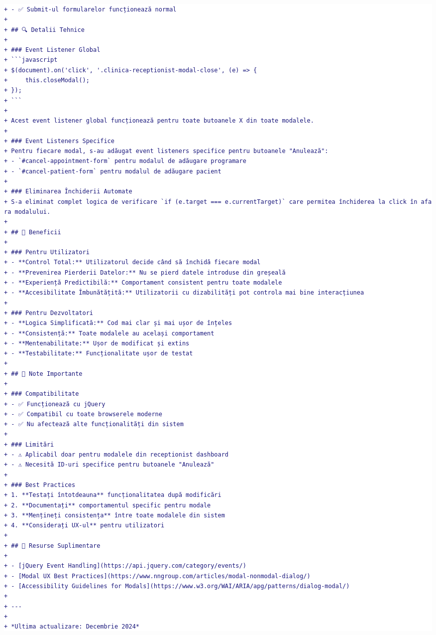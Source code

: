 ```diff
+ - ✅ Submit-ul formularelor funcționează normal
+ 
+ ## 🔍 Detalii Tehnice
+ 
+ ### Event Listener Global
+ ```javascript
+ $(document).on('click', '.clinica-receptionist-modal-close', (e) => {
+     this.closeModal();
+ });
+ ```
+ 
+ Acest event listener global funcționează pentru toate butoanele X din toate modalele.
+ 
+ ### Event Listeners Specifice
+ Pentru fiecare modal, s-au adăugat event listeners specifice pentru butoanele "Anulează":
+ - `#cancel-appointment-form` pentru modalul de adăugare programare
+ - `#cancel-patient-form` pentru modalul de adăugare pacient
+ 
+ ### Eliminarea Închiderii Automate
+ S-a eliminat complet logica de verificare `if (e.target === e.currentTarget)` care permitea închiderea la click în afara modalului.
+ 
+ ## 🚀 Beneficii
+ 
+ ### Pentru Utilizatori
+ - **Control Total:** Utilizatorul decide când să închidă fiecare modal
+ - **Prevenirea Pierderii Datelor:** Nu se pierd datele introduse din greșeală
+ - **Experiență Predictibilă:** Comportament consistent pentru toate modalele
+ - **Accesibilitate Îmbunătățită:** Utilizatorii cu dizabilități pot controla mai bine interacțiunea
+ 
+ ### Pentru Dezvoltatori
+ - **Logica Simplificată:** Cod mai clar și mai ușor de înțeles
+ - **Consistență:** Toate modalele au același comportament
+ - **Mentenabilitate:** Ușor de modificat și extins
+ - **Testabilitate:** Funcționalitate ușor de testat
+ 
+ ## 📝 Note Importante
+ 
+ ### Compatibilitate
+ - ✅ Funcționează cu jQuery
+ - ✅ Compatibil cu toate browserele moderne
+ - ✅ Nu afectează alte funcționalități din sistem
+ 
+ ### Limitări
+ - ⚠️ Aplicabil doar pentru modalele din receptionist dashboard
+ - ⚠️ Necesită ID-uri specifice pentru butoanele "Anulează"
+ 
+ ### Best Practices
+ 1. **Testați întotdeauna** funcționalitatea după modificări
+ 2. **Documentați** comportamentul specific pentru modale
+ 3. **Mențineți consistența** între toate modalele din sistem
+ 4. **Considerați UX-ul** pentru utilizatori
+ 
+ ## 🔗 Resurse Suplimentare
+ 
+ - [jQuery Event Handling](https://api.jquery.com/category/events/)
+ - [Modal UX Best Practices](https://www.nngroup.com/articles/modal-nonmodal-dialog/)
+ - [Accessibility Guidelines for Modals](https://www.w3.org/WAI/ARIA/apg/patterns/dialog-modal/)
+ 
+ ---
+ 
+ *Ultima actualizare: Decembrie 2024* 
```